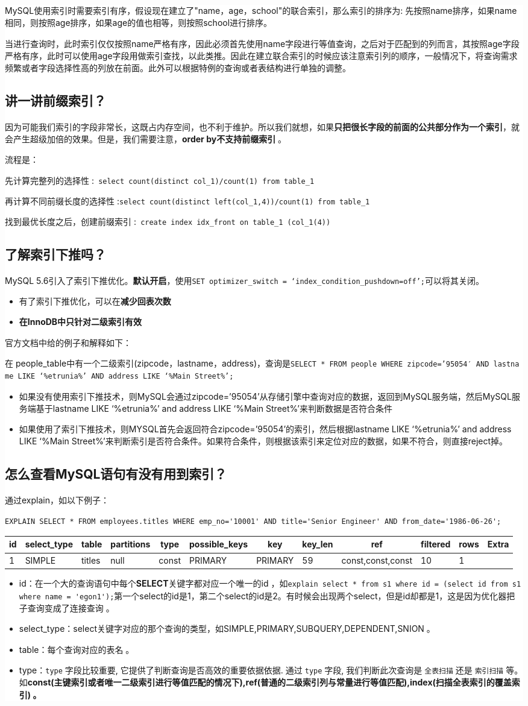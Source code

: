 MySQL使用索引时需要索引有序，假设现在建立了"name，age，school"的联合索引，那么索引的排序为: 先按照name排序，如果name相同，则按照age排序，如果age的值也相等，则按照school进行排序。

当进行查询时，此时索引仅仅按照name严格有序，因此必须首先使用name字段进行等值查询，之后对于匹配到的列而言，其按照age字段严格有序，此时可以使用age字段用做索引查找，以此类推。因此在建立联合索引的时候应该注意索引列的顺序，一般情况下，将查询需求频繁或者字段选择性高的列放在前面。此外可以根据特例的查询或者表结构进行单独的调整。

## 讲一讲前缀索引？

因为可能我们索引的字段非常长，这既占内存空间，也不利于维护。所以我们就想，如果**只把很长字段的前面的公共部分作为一个索引**，就会产生超级加倍的效果。但是，我们需要注意，**order by不支持前缀索引** 。

 流程是： 

 先计算完整列的选择性 :`  select count(distinct col_1)/count(1) from table_1  `

 再计算不同前缀长度的选择性 :` select count(distinct left(col_1,4))/count(1) from table_1  `

 找到最优长度之后，创建前缀索引 :` create index idx_front on table_1 (col_1(4))`

## 了解索引下推吗？

MySQL 5.6引入了索引下推优化。**默认开启**，使用`SET optimizer_switch = ‘index_condition_pushdown=off’;`可以将其关闭。 

-  有了索引下推优化，可以在**减少回表次数** 

-  **在InnoDB中只针对二级索引有效**

官方文档中给的例子和解释如下：

在 people_table中有一个二级索引(zipcode，lastname，address)，查询是`SELECT * FROM people WHERE zipcode=’95054′ AND lastname LIKE ‘%etrunia%’ AND address LIKE ‘%Main Street%’; `

* 如果没有使用索引下推技术，则MySQL会通过zipcode=’95054’从存储引擎中查询对应的数据，返回到MySQL服务端，然后MySQL服务端基于lastname LIKE ‘%etrunia%’ and address LIKE ‘%Main Street%’来判断数据是否符合条件 

* 如果使用了索引下推技术，则MYSQL首先会返回符合zipcode=’95054’的索引，然后根据lastname LIKE ‘%etrunia%’ and address LIKE ‘%Main Street%’来判断索引是否符合条件。如果符合条件，则根据该索引来定位对应的数据，如果不符合，则直接reject掉。

## 怎么查看MySQL语句有没有用到索引？

通过explain，如以下例子：

` EXPLAIN SELECT * FROM employees.titles WHERE emp_no='10001' AND title='Senior Engineer' AND from_date='1986-06-26'; `

| id   | select_type | table  | partitions | type  | possible_keys | key     | key_len | ref               | filtered | rows | Extra |
| ---- | ----------- | ------ | ---------- | ----- | ------------- | ------- | ------- | ----------------- | -------- | ---- | ----- |
| 1    | SIMPLE      | titles | null       | const | PRIMARY       | PRIMARY | 59      | const,const,const | 10       | 1    |       |


* id：在⼀个⼤的查询语句中每个**SELECT**关键字都对应⼀个唯⼀的id ，如`explain select * from s1 where id = (select id from s1 where name = 'egon1');`第一个select的id是1，第二个select的id是2。有时候会出现两个select，但是id却都是1，这是因为优化器把子查询变成了连接查询 。

* select_type：select关键字对应的那个查询的类型，如SIMPLE,PRIMARY,SUBQUERY,DEPENDENT,SNION 。

* table：每个查询对应的表名 。

* type：`type` 字段比较重要, 它提供了判断查询是否高效的重要依据依据. 通过 `type` 字段, 我们判断此次查询是 `全表扫描` 还是 `索引扫描` 等。如**const(主键索引或者唯一二级索引进行等值匹配的情况下),ref(普通的⼆级索引列与常量进行等值匹配),index(扫描全表索引的覆盖索引) 。**

